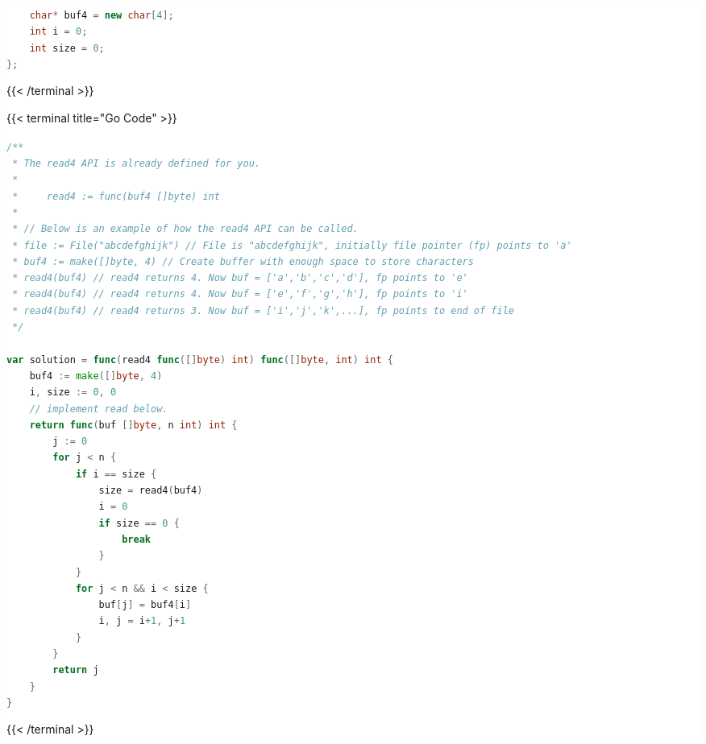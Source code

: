 ```cpp
    char* buf4 = new char[4];
    int i = 0;
    int size = 0;
};
```
{{< /terminal >}}

{{< terminal title="Go Code" >}}
```go
/**
 * The read4 API is already defined for you.
 *
 *     read4 := func(buf4 []byte) int
 *
 * // Below is an example of how the read4 API can be called.
 * file := File("abcdefghijk") // File is "abcdefghijk", initially file pointer (fp) points to 'a'
 * buf4 := make([]byte, 4) // Create buffer with enough space to store characters
 * read4(buf4) // read4 returns 4. Now buf = ['a','b','c','d'], fp points to 'e'
 * read4(buf4) // read4 returns 4. Now buf = ['e','f','g','h'], fp points to 'i'
 * read4(buf4) // read4 returns 3. Now buf = ['i','j','k',...], fp points to end of file
 */

var solution = func(read4 func([]byte) int) func([]byte, int) int {
	buf4 := make([]byte, 4)
	i, size := 0, 0
	// implement read below.
	return func(buf []byte, n int) int {
		j := 0
		for j < n {
			if i == size {
				size = read4(buf4)
				i = 0
				if size == 0 {
					break
				}
			}
			for j < n && i < size {
				buf[j] = buf4[i]
				i, j = i+1, j+1
			}
		}
		return j
	}
}
```
{{< /terminal >}}




